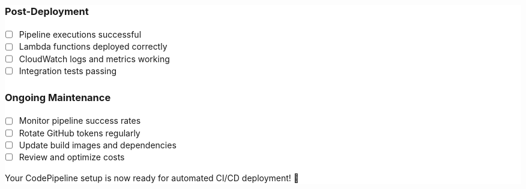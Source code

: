 ### **Post-Deployment**
- [ ] Pipeline executions successful
- [ ] Lambda functions deployed correctly
- [ ] CloudWatch logs and metrics working
- [ ] Integration tests passing

### **Ongoing Maintenance**
- [ ] Monitor pipeline success rates
- [ ] Rotate GitHub tokens regularly
- [ ] Update build images and dependencies
- [ ] Review and optimize costs

Your CodePipeline setup is now ready for automated CI/CD deployment! 🚀

